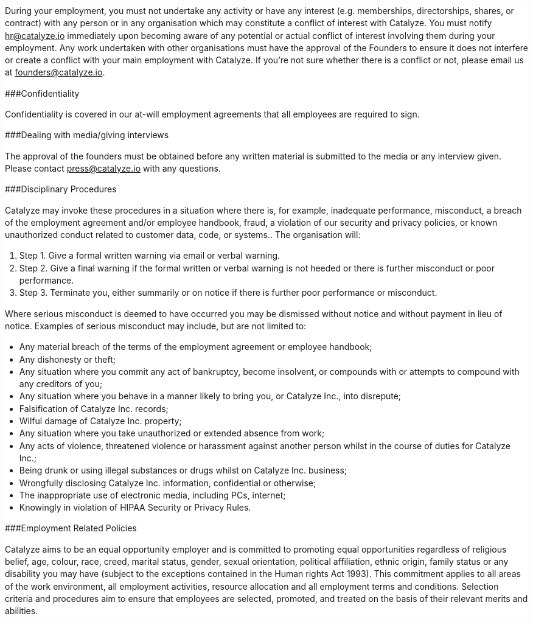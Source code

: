 During your employment, you must not undertake any activity or have any interest (e.g. memberships, directorships, shares, or contract) with any person or in any organisation which may constitute a conflict of interest with Catalyze. You must notify hr@catalyze.io immediately upon becoming aware of any potential or actual conflict of interest involving them during your employment. Any work undertaken with other organisations must have the approval of the Founders to ensure it does not interfere or create a conflict with your main employment with Catalyze. If you’re not sure whether there is a conflict or not, please email us at founders@catalyze.io.
 
###Confidentiality
 
Confidentiality is covered in our at-will employment agreements that all employees are required to sign.
 
###Dealing with media/giving interviews
 
The approval of the founders must be obtained before any written material is submitted to the media or any interview given. Please contact press@catalyze.io with any questions.
 
###Disciplinary Procedures
  
Catalyze may invoke these procedures in a situation where there is, for example, inadequate performance, misconduct, a breach of the employment agreement and/or employee handbook, fraud, a violation of our security and privacy policies, or known unauthorized conduct related to customer data, code, or systems.. The organisation will:
 
1. Step 1. Give a formal written warning via email or verbal warning.
2. Step 2. Give a final warning if the formal written or verbal warning is not heeded or there is further misconduct or poor performance.
3. Step 3. Terminate you, either summarily or on notice if there is further poor performance or misconduct.
 
Where serious misconduct is deemed to have occurred you may be dismissed without notice and without payment in lieu of notice. Examples of serious misconduct may include, but are not limited to:

* Any material breach of the terms of the employment agreement or employee handbook;
* Any dishonesty or theft;
* Any situation where you commit any act of bankruptcy, become insolvent, or compounds with or attempts to compound with any creditors of you;
* Any situation where you behave in a manner likely to bring you, or Catalyze Inc., into disrepute;
* Falsification of Catalyze Inc. records;
* Wilful damage of Catalyze Inc. property;
* Any situation where you take unauthorized or extended absence from work;
* Any acts of violence, threatened violence or harassment against another person whilst in the course of duties for Catalyze Inc.;
* Being drunk or using illegal substances or drugs whilst on Catalyze Inc. business;
* Wrongfully disclosing Catalyze Inc. information, confidential or otherwise;
* The inappropriate use of electronic media, including PCs, internet;
* Knowingly in violation of HIPAA Security or Privacy Rules.
 
###Employment Related Policies
 
Catalyze aims to be an equal opportunity employer and is committed to promoting equal opportunities regardless of religious belief, age, colour, race, creed, marital status, gender, sexual orientation, political affiliation, ethnic origin, family status or any disability you may have (subject to the exceptions contained in the Human rights Act 1993). This commitment applies to all areas of the work environment, all employment activities, resource allocation and all employment terms and conditions. Selection criteria and procedures aim to ensure that employees are selected, promoted, and treated on the basis of their relevant merits and abilities.
 
